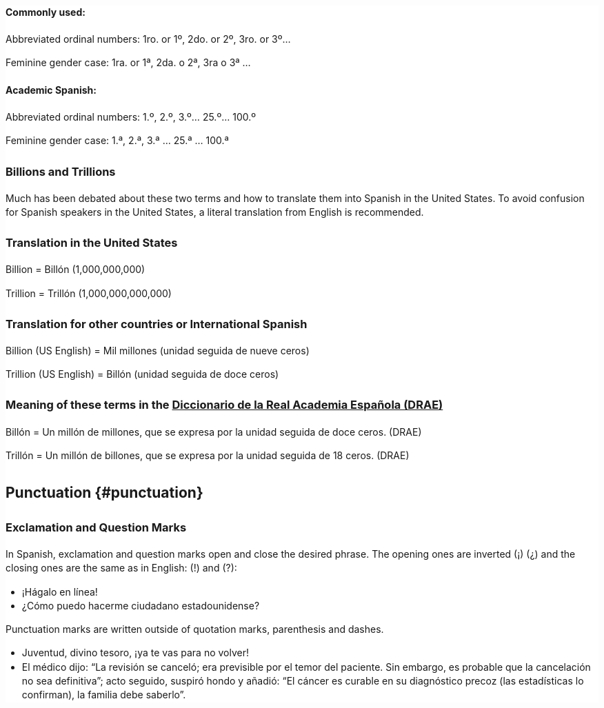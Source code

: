 #### Commonly used:

Abbreviated ordinal numbers: 1ro. or 1º, 2do. or 2º, 3ro. or 3º…

Feminine gender case: 1ra. or 1ª, 2da. o 2ª, 3ra o 3ª …

#### Academic Spanish:

Abbreviated ordinal numbers: 1.º, 2.º, 3.º… 25.º… 100.º

Feminine gender case: 1.ª, 2.ª, 3.ª … 25.ª … 100.ª

### Billions and Trillions

Much has been debated about these two terms and how to translate them into Spanish in the United States. To avoid confusion for Spanish speakers in the United States, a literal translation from English is recommended.

### Translation in the United States

Billion = Billón (1,000,000,000)

Trillion = Trillón (1,000,000,000,000)

### Translation for other countries or International Spanish

Billion (US English) = Mil millones (unidad seguida de nueve ceros)

Trillion (US English) = Billón (unidad seguida de doce ceros)

### Meaning of these terms in the [Diccionario de la Real Academia Española (DRAE)](http://www.rae.es/)

Billón = Un millón de millones, que se expresa por la unidad seguida de doce ceros. (DRAE)

Trillón = Un millón de billones, que se expresa por la unidad seguida de 18 ceros. (DRAE)

## Punctuation {#punctuation}

### Exclamation and Question Marks

In Spanish, exclamation and question marks open and close the desired phrase. The opening ones are inverted (¡) (¿) and the closing ones are the same as in English: (!) and (?):

- ¡Hágalo en línea!
- ¿Cómo puedo hacerme ciudadano estadounidense?

Punctuation marks are written outside of quotation marks, parenthesis and dashes.

- Juventud, divino tesoro, &#161;ya te vas para no volver!
- El médico dijo: &#8220;La revisión se canceló; era previsible por el temor del paciente. Sin embargo, es probable que la cancelación no sea definitiva&#8221;; acto seguido, suspiró hondo y añadió: “El cáncer es curable en su diagnóstico precoz (las estadísticas lo confirman), la familia debe saberlo&#8221;.
